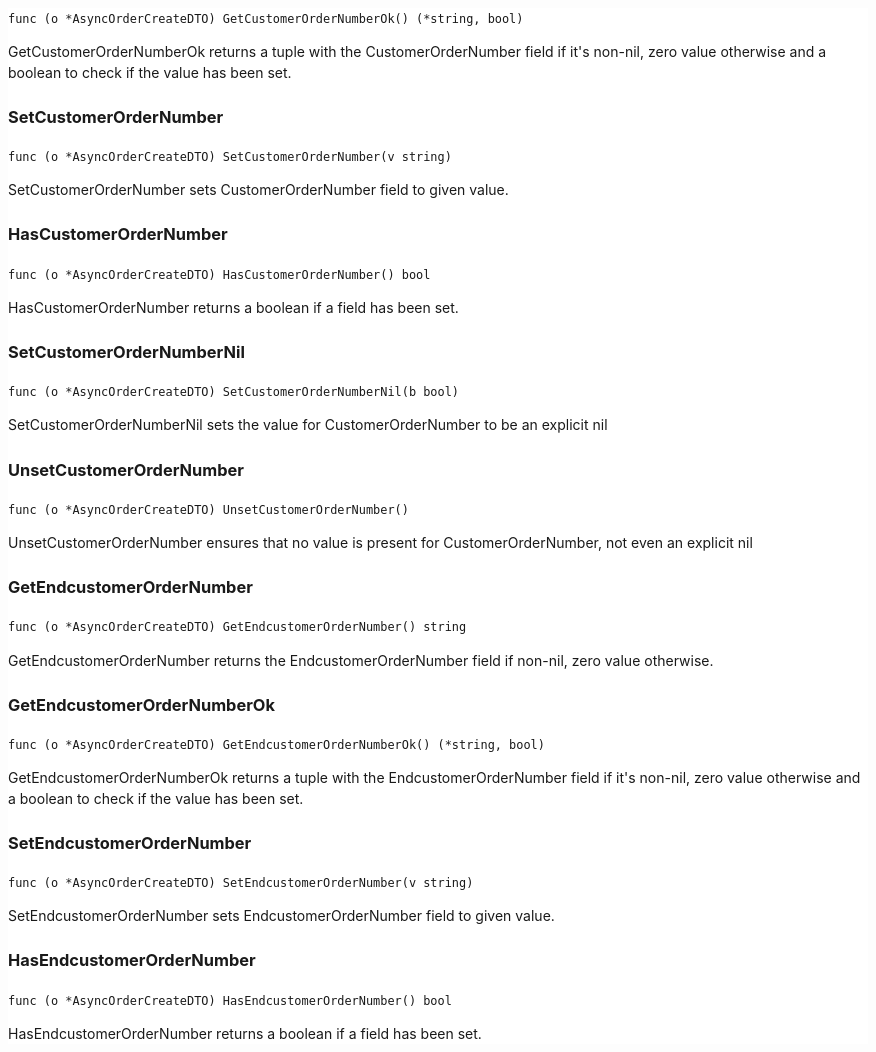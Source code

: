 `func (o *AsyncOrderCreateDTO) GetCustomerOrderNumberOk() (*string, bool)`

GetCustomerOrderNumberOk returns a tuple with the CustomerOrderNumber field if it's non-nil, zero value otherwise
and a boolean to check if the value has been set.

### SetCustomerOrderNumber

`func (o *AsyncOrderCreateDTO) SetCustomerOrderNumber(v string)`

SetCustomerOrderNumber sets CustomerOrderNumber field to given value.

### HasCustomerOrderNumber

`func (o *AsyncOrderCreateDTO) HasCustomerOrderNumber() bool`

HasCustomerOrderNumber returns a boolean if a field has been set.

### SetCustomerOrderNumberNil

`func (o *AsyncOrderCreateDTO) SetCustomerOrderNumberNil(b bool)`

 SetCustomerOrderNumberNil sets the value for CustomerOrderNumber to be an explicit nil

### UnsetCustomerOrderNumber
`func (o *AsyncOrderCreateDTO) UnsetCustomerOrderNumber()`

UnsetCustomerOrderNumber ensures that no value is present for CustomerOrderNumber, not even an explicit nil
### GetEndcustomerOrderNumber

`func (o *AsyncOrderCreateDTO) GetEndcustomerOrderNumber() string`

GetEndcustomerOrderNumber returns the EndcustomerOrderNumber field if non-nil, zero value otherwise.

### GetEndcustomerOrderNumberOk

`func (o *AsyncOrderCreateDTO) GetEndcustomerOrderNumberOk() (*string, bool)`

GetEndcustomerOrderNumberOk returns a tuple with the EndcustomerOrderNumber field if it's non-nil, zero value otherwise
and a boolean to check if the value has been set.

### SetEndcustomerOrderNumber

`func (o *AsyncOrderCreateDTO) SetEndcustomerOrderNumber(v string)`

SetEndcustomerOrderNumber sets EndcustomerOrderNumber field to given value.

### HasEndcustomerOrderNumber

`func (o *AsyncOrderCreateDTO) HasEndcustomerOrderNumber() bool`

HasEndcustomerOrderNumber returns a boolean if a field has been set.
